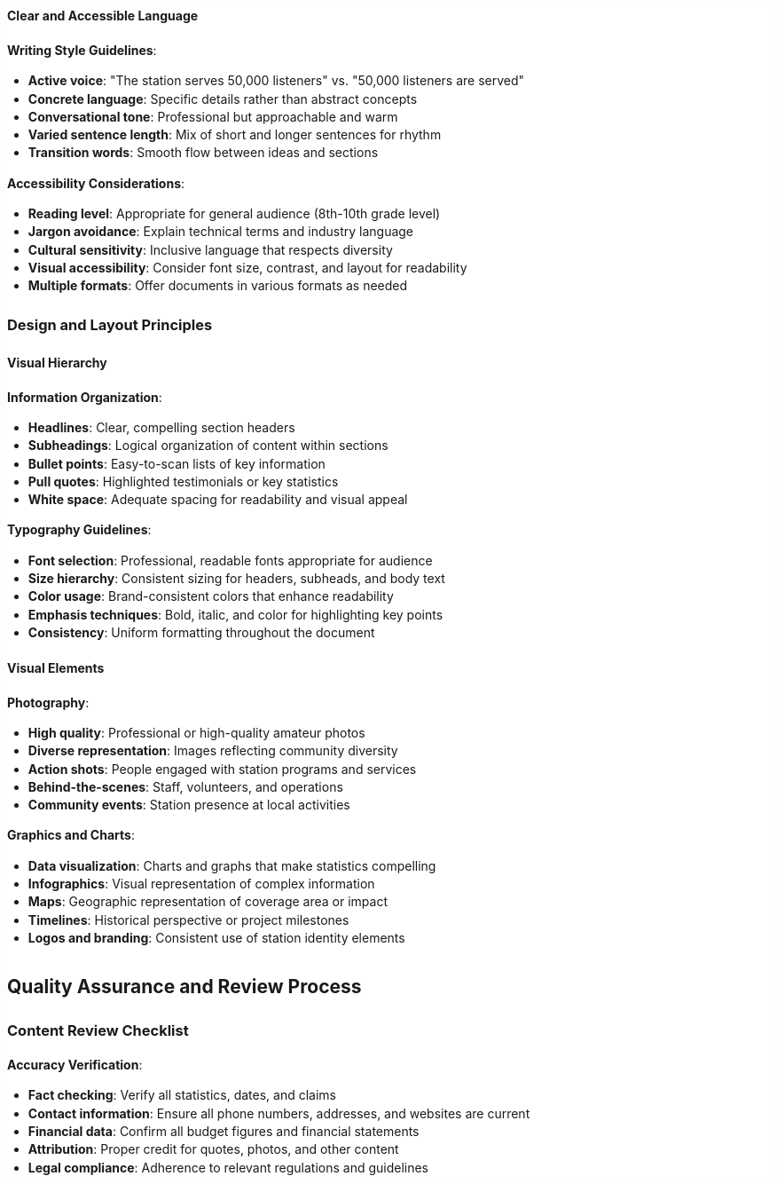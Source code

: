 #### Clear and Accessible Language
**Writing Style Guidelines**:
- **Active voice**: "The station serves 50,000 listeners" vs. "50,000 listeners are served"
- **Concrete language**: Specific details rather than abstract concepts
- **Conversational tone**: Professional but approachable and warm
- **Varied sentence length**: Mix of short and longer sentences for rhythm
- **Transition words**: Smooth flow between ideas and sections

**Accessibility Considerations**:
- **Reading level**: Appropriate for general audience (8th-10th grade level)
- **Jargon avoidance**: Explain technical terms and industry language
- **Cultural sensitivity**: Inclusive language that respects diversity
- **Visual accessibility**: Consider font size, contrast, and layout for readability
- **Multiple formats**: Offer documents in various formats as needed

### Design and Layout Principles

#### Visual Hierarchy
**Information Organization**:
- **Headlines**: Clear, compelling section headers
- **Subheadings**: Logical organization of content within sections
- **Bullet points**: Easy-to-scan lists of key information
- **Pull quotes**: Highlighted testimonials or key statistics
- **White space**: Adequate spacing for readability and visual appeal

**Typography Guidelines**:
- **Font selection**: Professional, readable fonts appropriate for audience
- **Size hierarchy**: Consistent sizing for headers, subheads, and body text
- **Color usage**: Brand-consistent colors that enhance readability
- **Emphasis techniques**: Bold, italic, and color for highlighting key points
- **Consistency**: Uniform formatting throughout the document

#### Visual Elements
**Photography**:
- **High quality**: Professional or high-quality amateur photos
- **Diverse representation**: Images reflecting community diversity
- **Action shots**: People engaged with station programs and services
- **Behind-the-scenes**: Staff, volunteers, and operations
- **Community events**: Station presence at local activities

**Graphics and Charts**:
- **Data visualization**: Charts and graphs that make statistics compelling
- **Infographics**: Visual representation of complex information
- **Maps**: Geographic representation of coverage area or impact
- **Timelines**: Historical perspective or project milestones
- **Logos and branding**: Consistent use of station identity elements

## Quality Assurance and Review Process

### Content Review Checklist
**Accuracy Verification**:
- **Fact checking**: Verify all statistics, dates, and claims
- **Contact information**: Ensure all phone numbers, addresses, and websites are current
- **Financial data**: Confirm all budget figures and financial statements
- **Attribution**: Proper credit for quotes, photos, and other content
- **Legal compliance**: Adherence to relevant regulations and guidelines
